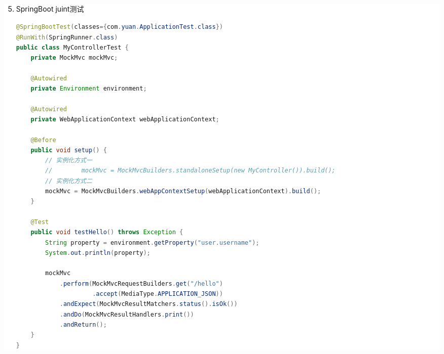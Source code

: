 5. SpringBoot juint测试

   ```java
   @SpringBootTest(classes={com.yuan.ApplicationTest.class})
   @RunWith(SpringRunner.class)
   public class MyControllerTest {
       private MockMvc mockMvc;
   
       @Autowired
       private Environment environment;
   
       @Autowired
       private WebApplicationContext webApplicationContext;
   
       @Before
       public void setup() {
           // 实例化方式一
           //        mockMvc = MockMvcBuilders.standaloneSetup(new MyController()).build();
           // 实例化方式二
           mockMvc = MockMvcBuilders.webAppContextSetup(webApplicationContext).build();
       }
   
       @Test
       public void testHello() throws Exception {
           String property = environment.getProperty("user.username");
           System.out.println(property);
   
           mockMvc
               .perform(MockMvcRequestBuilders.get("/hello")
                        .accept(MediaType.APPLICATION_JSON))
               .andExpect(MockMvcResultMatchers.status().isOk())
               .andDo(MockMvcResultHandlers.print())
               .andReturn();
       }
   }
   ```

   

